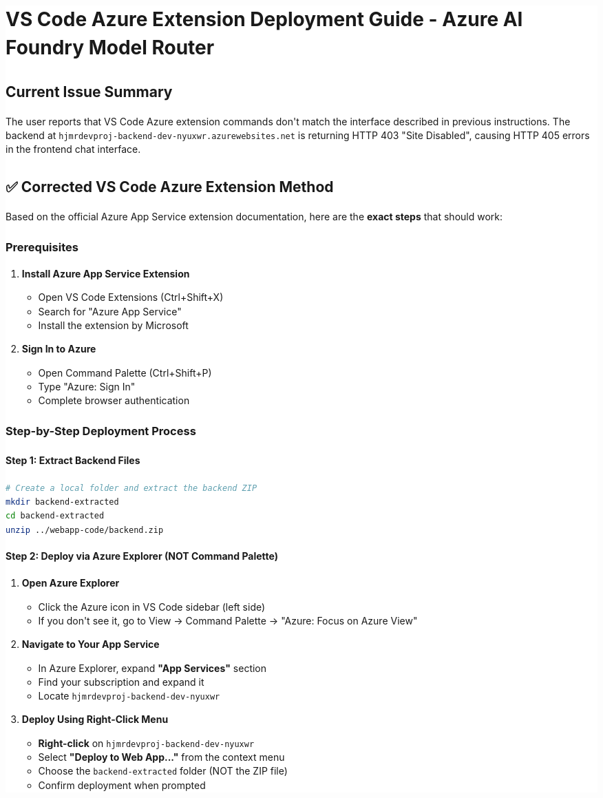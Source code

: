 # VS Code Azure Extension Deployment Guide - Azure AI Foundry Model Router

## Current Issue Summary
The user reports that VS Code Azure extension commands don't match the interface described in previous instructions. The backend at `hjmrdevproj-backend-dev-nyuxwr.azurewebsites.net` is returning HTTP 403 "Site Disabled", causing HTTP 405 errors in the frontend chat interface.

## ✅ Corrected VS Code Azure Extension Method

Based on the official Azure App Service extension documentation, here are the **exact steps** that should work:

### Prerequisites
1. **Install Azure App Service Extension**
   - Open VS Code Extensions (Ctrl+Shift+X)
   - Search for "Azure App Service" 
   - Install the extension by Microsoft

2. **Sign In to Azure**
   - Open Command Palette (Ctrl+Shift+P)
   - Type "Azure: Sign In"
   - Complete browser authentication

### Step-by-Step Deployment Process

#### Step 1: Extract Backend Files
```bash
# Create a local folder and extract the backend ZIP
mkdir backend-extracted
cd backend-extracted
unzip ../webapp-code/backend.zip
```

#### Step 2: Deploy via Azure Explorer (NOT Command Palette)
1. **Open Azure Explorer**
   - Click the Azure icon in VS Code sidebar (left side)
   - If you don't see it, go to View → Command Palette → "Azure: Focus on Azure View"

2. **Navigate to Your App Service**
   - In Azure Explorer, expand **"App Services"** section
   - Find your subscription and expand it
   - Locate `hjmrdevproj-backend-dev-nyuxwr`

3. **Deploy Using Right-Click Menu**
   - **Right-click** on `hjmrdevproj-backend-dev-nyuxwr`
   - Select **"Deploy to Web App..."** from the context menu
   - Choose the `backend-extracted` folder (NOT the ZIP file)
   - Confirm deployment when prompted

